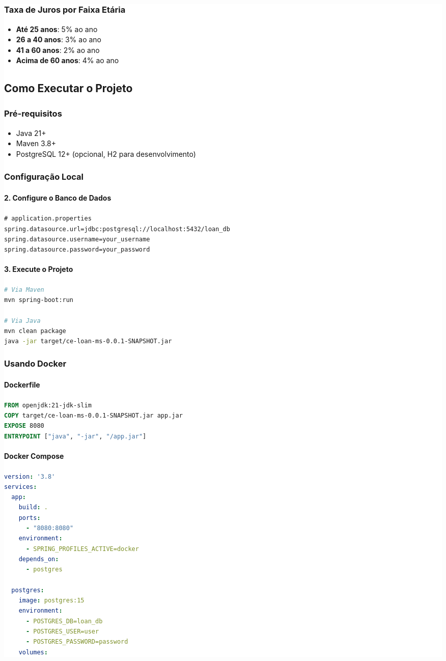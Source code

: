 ### Taxa de Juros por Faixa Etária
- **Até 25 anos**: 5% ao ano
- **26 a 40 anos**: 3% ao ano
- **41 a 60 anos**: 2% ao ano
- **Acima de 60 anos**: 4% ao ano

## Como Executar o Projeto

### Pré-requisitos
- Java 21+
- Maven 3.8+
- PostgreSQL 12+ (opcional, H2 para desenvolvimento)

### Configuração Local

#### 2. **Configure o Banco de Dados**
```properties
# application.properties
spring.datasource.url=jdbc:postgresql://localhost:5432/loan_db
spring.datasource.username=your_username
spring.datasource.password=your_password
```

#### 3. **Execute o Projeto**
```bash
# Via Maven
mvn spring-boot:run

# Via Java
mvn clean package
java -jar target/ce-loan-ms-0.0.1-SNAPSHOT.jar
```

### Usando Docker

#### **Dockerfile**
```dockerfile
FROM openjdk:21-jdk-slim
COPY target/ce-loan-ms-0.0.1-SNAPSHOT.jar app.jar
EXPOSE 8080
ENTRYPOINT ["java", "-jar", "/app.jar"]
```

#### **Docker Compose**
```yaml
version: '3.8'
services:
  app:
    build: .
    ports:
      - "8080:8080"
    environment:
      - SPRING_PROFILES_ACTIVE=docker
    depends_on:
      - postgres
  
  postgres:
    image: postgres:15
    environment:
      - POSTGRES_DB=loan_db
      - POSTGRES_USER=user
      - POSTGRES_PASSWORD=password
    volumes:
```